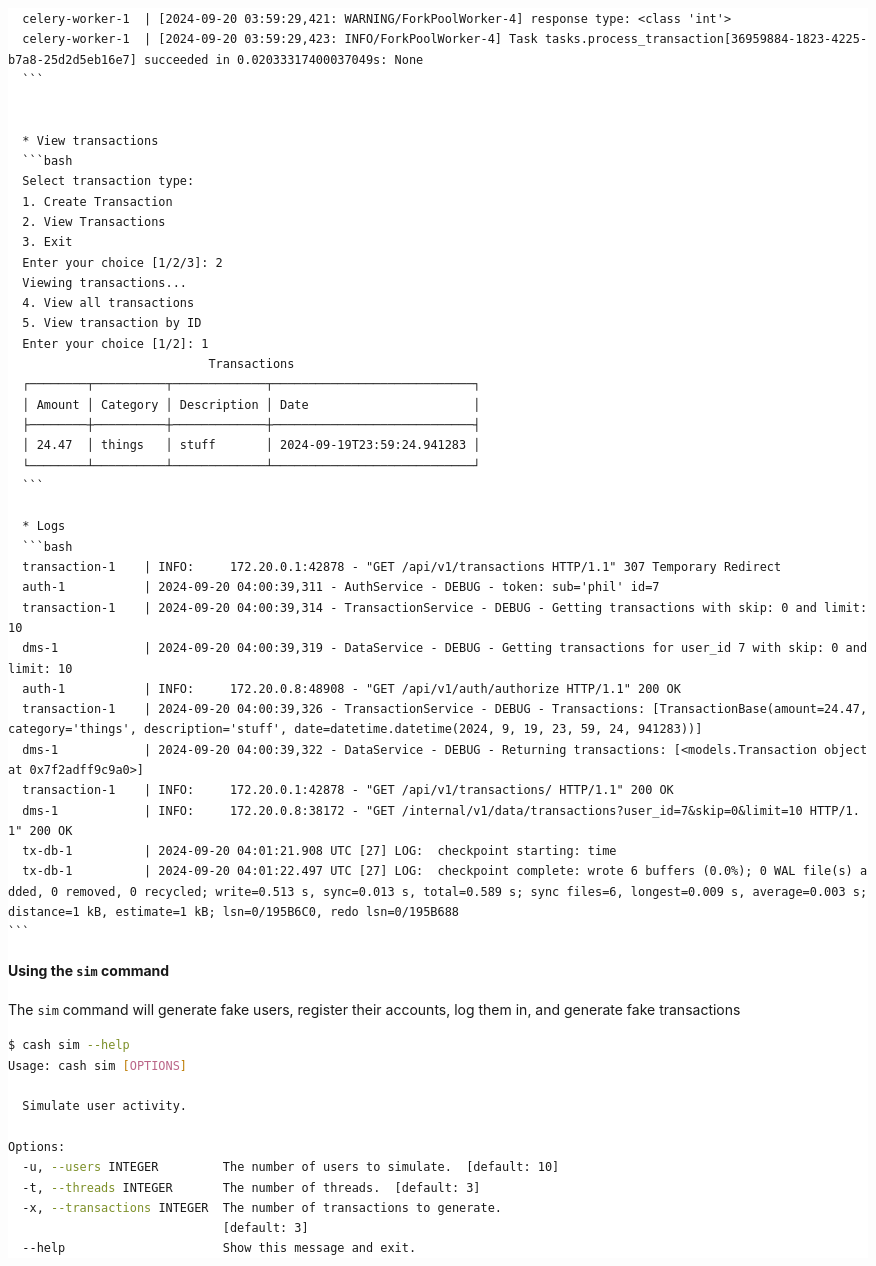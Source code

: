       celery-worker-1  | [2024-09-20 03:59:29,421: WARNING/ForkPoolWorker-4] response type: <class 'int'>
      celery-worker-1  | [2024-09-20 03:59:29,423: INFO/ForkPoolWorker-4] Task tasks.process_transaction[36959884-1823-4225-b7a8-25d2d5eb16e7] succeeded in 0.02033317400037049s: None
      ```


      * View transactions
      ```bash
      Select transaction type:
      1. Create Transaction
      2. View Transactions
      3. Exit
      Enter your choice [1/2/3]: 2
      Viewing transactions...
      4. View all transactions
      5. View transaction by ID
      Enter your choice [1/2]: 1
                                Transactions
      ┌────────┬──────────┬─────────────┬────────────────────────────┐
      │ Amount │ Category │ Description │ Date                       │
      ├────────┼──────────┼─────────────┼────────────────────────────┤
      │ 24.47  │ things   │ stuff       │ 2024-09-19T23:59:24.941283 │
      └────────┴──────────┴─────────────┴────────────────────────────┘
      ```

      * Logs
      ```bash
      transaction-1    | INFO:     172.20.0.1:42878 - "GET /api/v1/transactions HTTP/1.1" 307 Temporary Redirect
      auth-1           | 2024-09-20 04:00:39,311 - AuthService - DEBUG - token: sub='phil' id=7
      transaction-1    | 2024-09-20 04:00:39,314 - TransactionService - DEBUG - Getting transactions with skip: 0 and limit: 10
      dms-1            | 2024-09-20 04:00:39,319 - DataService - DEBUG - Getting transactions for user_id 7 with skip: 0 and limit: 10
      auth-1           | INFO:     172.20.0.8:48908 - "GET /api/v1/auth/authorize HTTP/1.1" 200 OK
      transaction-1    | 2024-09-20 04:00:39,326 - TransactionService - DEBUG - Transactions: [TransactionBase(amount=24.47, category='things', description='stuff', date=datetime.datetime(2024, 9, 19, 23, 59, 24, 941283))]
      dms-1            | 2024-09-20 04:00:39,322 - DataService - DEBUG - Returning transactions: [<models.Transaction object at 0x7f2adff9c9a0>]
      transaction-1    | INFO:     172.20.0.1:42878 - "GET /api/v1/transactions/ HTTP/1.1" 200 OK
      dms-1            | INFO:     172.20.0.8:38172 - "GET /internal/v1/data/transactions?user_id=7&skip=0&limit=10 HTTP/1.1" 200 OK
      tx-db-1          | 2024-09-20 04:01:21.908 UTC [27] LOG:  checkpoint starting: time
      tx-db-1          | 2024-09-20 04:01:22.497 UTC [27] LOG:  checkpoint complete: wrote 6 buffers (0.0%); 0 WAL file(s) added, 0 removed, 0 recycled; write=0.513 s, sync=0.013 s, total=0.589 s; sync files=6, longest=0.009 s, average=0.003 s; distance=1 kB, estimate=1 kB; lsn=0/195B6C0, redo lsn=0/195B688
    ```

#### Using the `sim` command
The `sim` command will generate fake users, register their accounts, log them in, and generate fake transactions
```bash
$ cash sim --help
Usage: cash sim [OPTIONS]

  Simulate user activity.

Options:
  -u, --users INTEGER         The number of users to simulate.  [default: 10]
  -t, --threads INTEGER       The number of threads.  [default: 3]
  -x, --transactions INTEGER  The number of transactions to generate.
                              [default: 3]
  --help                      Show this message and exit.
```